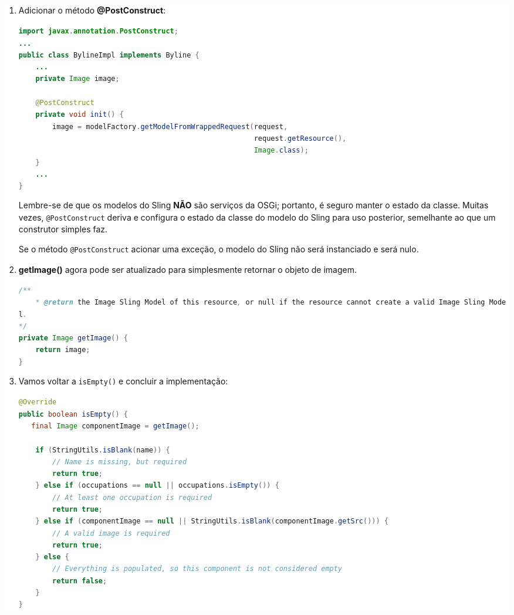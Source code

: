 1. Adicionar o método **@PostConstruct**:

   ```java
   import javax.annotation.PostConstruct;
   ...
   public class BylineImpl implements Byline {
       ...
       private Image image;
   
       @PostConstruct
       private void init() {
           image = modelFactory.getModelFromWrappedRequest(request,
                                                           request.getResource(),
                                                           Image.class);
       }
       ...
   }
   ```

   Lembre-se de que os modelos do Sling **NÃO** são serviços da OSGi; portanto, é seguro manter o estado da classe. Muitas vezes, `@PostConstruct` deriva e configura o estado da classe do modelo do Sling para uso posterior, semelhante ao que um construtor simples faz.

   Se o método `@PostConstruct` acionar uma exceção, o modelo do Sling não será instanciado e será nulo.

1. **getImage()** agora pode ser atualizado para simplesmente retornar o objeto de imagem.

   ```java
   /**
       * @return the Image Sling Model of this resource, or null if the resource cannot create a valid Image Sling Model.
   */
   private Image getImage() {
       return image;
   }
   ```

1. Vamos voltar a `isEmpty()` e concluir a implementação:

   ```java
   @Override
   public boolean isEmpty() {
      final Image componentImage = getImage();
   
       if (StringUtils.isBlank(name)) {
           // Name is missing, but required
           return true;
       } else if (occupations == null || occupations.isEmpty()) {
           // At least one occupation is required
           return true;
       } else if (componentImage == null || StringUtils.isBlank(componentImage.getSrc())) {
           // A valid image is required
           return true;
       } else {
           // Everything is populated, so this component is not considered empty
           return false;
       }
   }
   ```
